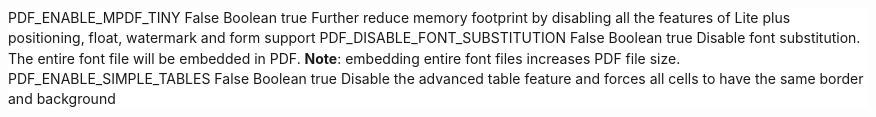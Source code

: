 <td>PDF_ENABLE_MPDF_TINY</td>
<td>False</td>
<td>Boolean</td>
<td>true</td>
<td>Further reduce memory footprint by disabling all the features of Lite plus positioning, float, watermark and form support</td>
</tr>
<tr>
<td>PDF_DISABLE_FONT_SUBSTITUTION</td>
<td>False</td>
<td>Boolean</td>
<td>true</td>
<td width="246">Disable font substitution. The entire font file will be embedded in PDF. <strong>Note</strong>: embedding entire font files increases PDF file size.</td>
</tr>
<tr>
<td>PDF_ENABLE_SIMPLE_TABLES</td>
<td>False</td>
<td>Boolean</td>
<td>true</td>
<td>Disable the advanced table feature and forces all cells to have the same border and background</td>
</tr>
</tbody>
</table>